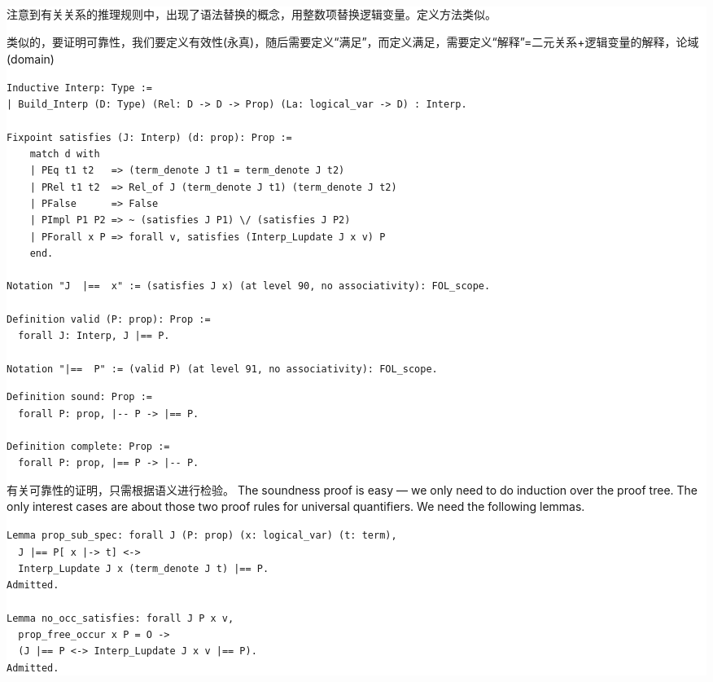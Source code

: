 注意到有关关系的推理规则中，出现了语法替换的概念，用整数项替换逻辑变量。定义方法类似。


类似的，要证明可靠性，我们要定义有效性(永真)，随后需要定义“满足”，而定义满足，需要定义“解释”=二元关系+逻辑变量的解释，论域(domain)

```Coq
Inductive Interp: Type :=
| Build_Interp (D: Type) (Rel: D -> D -> Prop) (La: logical_var -> D) : Interp.

Fixpoint satisfies (J: Interp) (d: prop): Prop :=
    match d with
    | PEq t1 t2   => (term_denote J t1 = term_denote J t2)
    | PRel t1 t2  => Rel_of J (term_denote J t1) (term_denote J t2)
    | PFalse      => False
    | PImpl P1 P2 => ~ (satisfies J P1) \/ (satisfies J P2)
    | PForall x P => forall v, satisfies (Interp_Lupdate J x v) P
    end.

Notation "J  |==  x" := (satisfies J x) (at level 90, no associativity): FOL_scope.

Definition valid (P: prop): Prop :=
  forall J: Interp, J |== P.

Notation "|==  P" := (valid P) (at level 91, no associativity): FOL_scope.
```


```Coq
Definition sound: Prop :=
  forall P: prop, |-- P -> |== P.

Definition complete: Prop :=
  forall P: prop, |== P -> |-- P.
```

有关可靠性的证明，只需根据语义进行检验。
The soundness proof is easy — we only need to do induction over the proof tree. The only interest cases are about those two proof rules for universal quantifiers. We need the following lemmas.
```Coq
Lemma prop_sub_spec: forall J (P: prop) (x: logical_var) (t: term),
  J |== P[ x |-> t] <->
  Interp_Lupdate J x (term_denote J t) |== P.
Admitted.

Lemma no_occ_satisfies: forall J P x v,
  prop_free_occur x P = O ->
  (J |== P <-> Interp_Lupdate J x v |== P).
Admitted.
```
